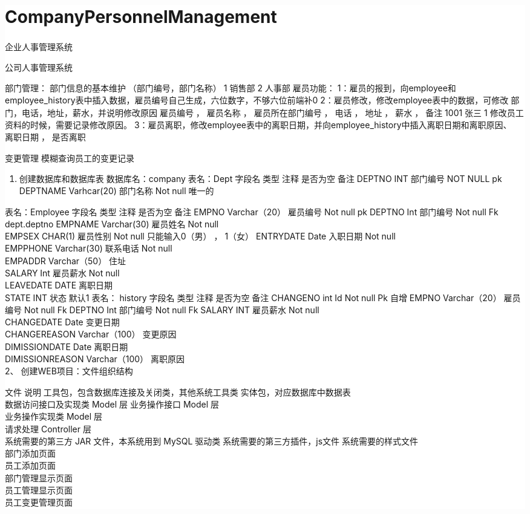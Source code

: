# CompanyPersonnelManagement
企业人事管理系统

公司人事管理系统

部门管理：
部门信息的基本维护 （部门编号，部门名称） 1  销售部   2  人事部
雇员功能：
1：雇员的报到，向employee和employee_history表中插入数据，雇员编号自己生成，六位数字，不够六位前端补0 
2：雇员修改，修改employee表中的数据，可修改 部门，电话，地址，薪水，并说明修改原因 
	雇员编号 ， 雇员名称 ， 雇员所在部门编号 ， 电话 ， 地址 ， 薪水 ， 备注
	1001   张三 1 
	修改员工资料的时候，需要记录修改原因。
3：雇员离职，修改employee表中的离职日期，并向employee_history中插入离职日期和离职原因、		
	离职日期 ， 是否离职 
	
变更管理
模糊查询员工的变更记录

1.	创建数据库和数据库表
数据库名：company
表名：Dept
字段名	类型	注释	是否为空	备注
DEPTNO	INT	部门编号	NOT  NULL	pk
DEPTNAME	Varhcar(20)	部门名称	Not null  唯一的	

表名：Employee
字段名	类型	注释	是否为空	备注
EMPNO	Varchar（20）	雇员编号	Not null	pk
DEPTNO	Int	部门编号	Not null	Fk dept.deptno
EMPNAME	Varchar(30)	雇员姓名	Not null	
EMPSEX	CHAR(1)	雇员性别	Not null	只能输入0（男） ， 1（女）
ENTRYDATE	Date	入职日期	Not null	
EMPPHONE	Varchar(30)	联系电话	Not null	
EMPADDR	Varchar（50）	住址		
SALARY	Int 	雇员薪水	Not null	
LEAVEDATE	DATE	离职日期		
STATE	INT 	状态		默认1
表名： history
字段名	类型	注释	是否为空	备注
CHANGENO	int	Id	Not null	Pk 自增
EMPNO	Varchar（20）	雇员编号	Not null	Fk
DEPTNO	Int	部门编号	Not null	Fk
SALARY	INT	雇员薪水	Not null	
CHANGEDATE	Date	变更日期		
CHANGEREASON	Varchar（100）	变更原因		
DIMISSIONDATE	Date	离职日期		
DIMISSIONREASON	Varchar（100）	离职原因		
2、	创建WEB项目：文件组织结构
	 
文件 	说明
工具包，包含数据库连接及关闭类，其他系统工具类	
实体包，对应数据库中数据表	
数据访问接口及实现类  Model 层	
业务操作接口   Model 层	
业务操作实现类   Model 层	
请求处理    Controller 层	
系统需要的第三方 JAR 文件，本系统用到 MySQL 驱动类	
系统需要的第三方插件，js文件	
系统需要的样式文件	
部门添加页面	
员工添加页面	
部门管理显示页面	
员工管理显示页面	
员工变更管理页面	